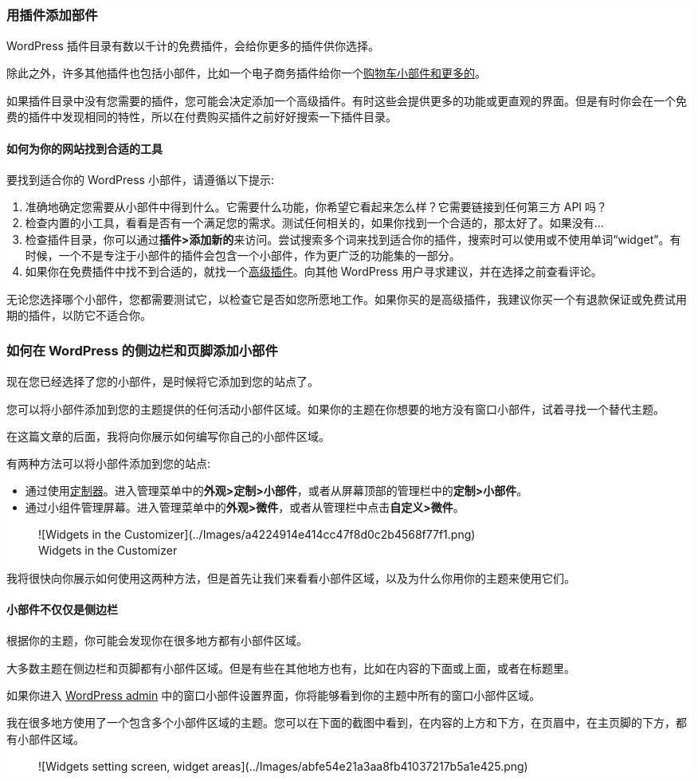 ### **用插件添加部件**

WordPress 插件目录有数以千计的免费插件，会给你更多的插件供你选择。

除此之外，许多其他插件也包括小部件，比如一个电子商务插件给你一个[购物车小部件和更多的](https://kinsta.com/blog/woocommerce-themes/)。

如果插件目录中没有您需要的插件，您可能会决定添加一个高级插件。有时这些会提供更多的功能或更直观的界面。但是有时你会在一个免费的插件中发现相同的特性，所以在付费购买插件之前好好搜索一下插件目录。

#### **如何为你的网站找到合适的工具**

要找到适合你的 WordPress 小部件，请遵循以下提示:

1.  准确地确定您需要从小部件中得到什么。它需要什么功能，你希望它看起来怎么样？它需要链接到任何第三方 API 吗？
2.  检查内置的小工具，看看是否有一个满足您的需求。测试任何相关的，如果你找到一个合适的，那太好了。如果没有…
3.  检查插件目录，你可以通过**插件>添加新的**来访问。尝试搜索多个词来找到适合你的插件，搜索时可以使用或不使用单词“widget”。有时候，一个不是专注于小部件的插件会包含一个小部件，作为更广泛的功能集的一部分。
4.  如果你在免费插件中找不到合适的，就找一个[高级插件](https://kinsta.com/blog/wordpress-free-vs-paid-themes/)。向其他 WordPress 用户寻求建议，并在选择之前查看评论。

无论您选择哪个小部件，您都需要测试它，以检查它是否如您所愿地工作。如果你买的是高级插件，我建议你买一个有退款保证或免费试用期的插件，以防它不适合你。

### **如何在 WordPress 的侧边栏和页脚添加小部件**

现在您已经选择了您的小部件，是时候将它添加到您的站点了。

您可以将小部件添加到您的主题提供的任何活动小部件区域。如果你的主题在你想要的地方没有窗口小部件，试着寻找一个替代主题。

在这篇文章的后面，我将向你展示如何编写你自己的小部件区域。

有两种方法可以将小部件添加到您的站点:

*   通过使用[定制器](https://kinsta.com/blog/how-to-customize-wordpress-theme/)。进入管理菜单中的**外观>定制>小部件**，或者从屏幕顶部的管理栏中的**定制>小部件**。
*   通过小组件管理屏幕。进入管理菜单中的**外观>微件**，或者从管理栏中点击**自定义>微件**。

<figure id="attachment_65264" aria-describedby="caption-attachment-65264" style="width: 1500px" class="wp-caption alignnone">![Widgets in the Customizer](../Images/a4224914e414cc47f8d0c2b4568f77f1.png)

<figcaption id="caption-attachment-65264" class="wp-caption-text">Widgets in the Customizer</figcaption>

</figure>

我将很快向你展示如何使用这两种方法，但是首先让我们来看看小部件区域，以及为什么你用你的主题来使用它们。

#### 小部件不仅仅是侧边栏

根据你的主题，你可能会发现你在很多地方都有小部件区域。

大多数主题在侧边栏和页脚都有小部件区域。但是有些在其他地方也有，比如在内容的下面或上面，或者在标题里。

如果你进入 [WordPress admin](https://kinsta.com/knowledgebase/wordpress-admin/) 中的窗口小部件设置界面，你将能够看到你的主题中所有的窗口小部件区域。

我在很多地方使用了一个包含多个小部件区域的主题。您可以在下面的截图中看到，在内容的上方和下方，在页眉中，在主页脚的下方，都有小部件区域。

<figure id="attachment_65265" aria-describedby="caption-attachment-65265" style="width: 1500px" class="wp-caption alignnone">![Widgets setting screen, widget areas](../Images/abfe54e21a3aa8fb41037217b5a1e425.png)
